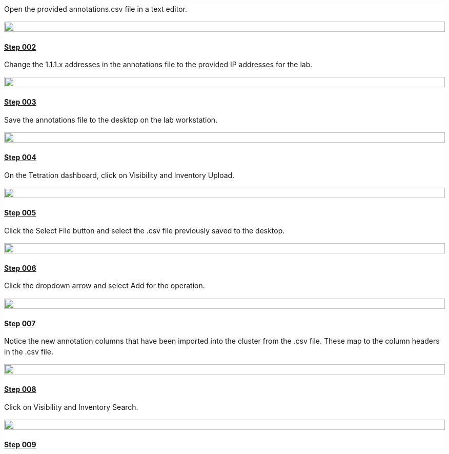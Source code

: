 Open the provided annotations.csv file in a text editor.

<a href="https://onstakinc.github.io/cisco-tetration-hol/labguide/module05/images/module05_001.png"><img src="https://onstakinc.github.io/cisco-tetration-hol/labguide/module05/images/module05_001.png" style="width:100%;height:100%;"></a>  



<div class="step" id="step-002"><a href="#step-002" style="font-weight:bold">Step 002</a></div>  

Change the 1.1.1.x addresses in the annotations file to the provided IP addresses for the lab.

<a href="https://onstakinc.github.io/cisco-tetration-hol/labguide/module05/images/module05_002.png"><img src="https://onstakinc.github.io/cisco-tetration-hol/labguide/module05/images/module05_002.png" style="width:100%;height:100%;"></a>  



<div class="step" id="step-003"><a href="#step-003" style="font-weight:bold">Step 003</a></div>  

Save the annotations file to the desktop on the lab workstation.

<a href="https://onstakinc.github.io/cisco-tetration-hol/labguide/module05/images/module05_003.png"><img src="https://onstakinc.github.io/cisco-tetration-hol/labguide/module05/images/module05_003.png" style="width:100%;height:100%;"></a>  



<div class="step" id="step-004"><a href="#step-004" style="font-weight:bold">Step 004</a></div>  

On the Tetration dashboard,  click on Visibility and Inventory Upload.

<a href="https://onstakinc.github.io/cisco-tetration-hol/labguide/module05/images/module05_004.png"><img src="https://onstakinc.github.io/cisco-tetration-hol/labguide/module05/images/module05_004.png" style="width:100%;height:100%;"></a>  



<div class="step" id="step-005"><a href="#step-005" style="font-weight:bold">Step 005</a></div>  

Click the Select File button and select the .csv file previously saved to the desktop.

<a href="https://onstakinc.github.io/cisco-tetration-hol/labguide/module05/images/module05_005.png"><img src="https://onstakinc.github.io/cisco-tetration-hol/labguide/module05/images/module05_005.png" style="width:100%;height:100%;"></a>  



<div class="step" id="step-006"><a href="#step-006" style="font-weight:bold">Step 006</a></div>  

Click the dropdown arrow and select Add for the operation.  

<a href="https://onstakinc.github.io/cisco-tetration-hol/labguide/module05/images/module05_006.png"><img src="https://onstakinc.github.io/cisco-tetration-hol/labguide/module05/images/module05_006.png" style="width:100%;height:100%;"></a>  



<div class="step" id="step-007"><a href="#step-007" style="font-weight:bold">Step 007</a></div>  

Notice the new annotation columns that have been imported into the cluster from the .csv file.  These map to the column headers in the .csv file.

<a href="https://onstakinc.github.io/cisco-tetration-hol/labguide/module05/images/module05_007.png"><img src="https://onstakinc.github.io/cisco-tetration-hol/labguide/module05/images/module05_007.png" style="width:100%;height:100%;"></a>  



<div class="step" id="step-008"><a href="#step-008" style="font-weight:bold">Step 008</a></div>

Click on Visibility and Inventory Search.

<a href="https://onstakinc.github.io/cisco-tetration-hol/labguide/module05/images/module05_008.png"><img src="https://onstakinc.github.io/cisco-tetration-hol/labguide/module05/images/module05_008.png" style="width:100%;height:100%;"></a>  



<div class="step" id="step-009"><a href="#step-009" style="font-weight:bold">Step 009</a></div>  
